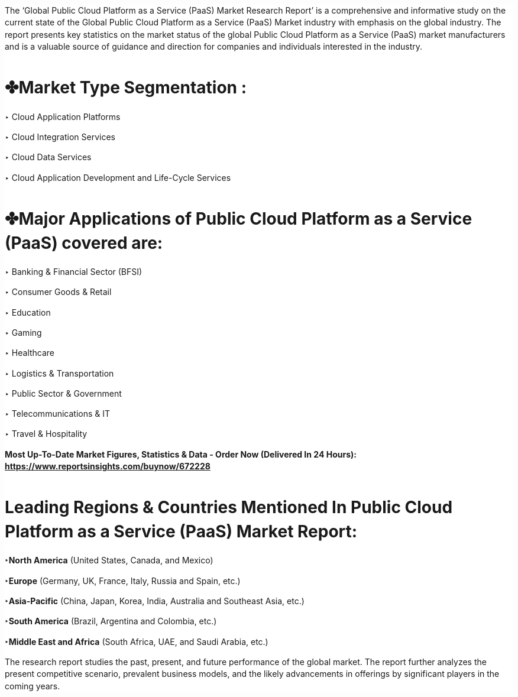 The ‘Global Public Cloud Platform as a Service (PaaS) Market Research Report’ is a comprehensive and informative study on the current state of the Global Public Cloud Platform as a Service (PaaS) Market industry with emphasis on the global industry. The report presents key statistics on the market status of the global Public Cloud Platform as a Service (PaaS) market manufacturers and is a valuable source of guidance and direction for companies and individuals interested in the industry.

# <strong>✤Market Type Segmentation :</strong>

‣ Cloud Application Platforms

‣ Cloud Integration Services

‣ Cloud Data Services

‣ Cloud Application Development and Life-Cycle Services

# <strong>✤Major Applications of Public Cloud Platform as a Service (PaaS) covered are:</strong>

‣ Banking & Financial Sector (BFSI)

‣ Consumer Goods & Retail

‣ Education

‣ Gaming

‣ Healthcare

‣ Logistics & Transportation

‣ Public Sector & Government

‣ Telecommunications & IT

‣ Travel & Hospitality

<strong>Most Up-To-Date Market Figures, Statistics & Data - Order Now (Delivered In 24 Hours): <a href=https://www.reportsinsights.com/buynow/672228>https://www.reportsinsights.com/buynow/672228</a></strong>

# <strong>Leading Regions &amp; Countries Mentioned In Public Cloud Platform as a Service (PaaS) Market Report:</strong>

<strong>‣North America</strong> (United States, Canada, and Mexico)

<strong>‣Europe</strong> (Germany, UK, France, Italy, Russia and Spain, etc.)

<strong>‣Asia-Pacific</strong> (China, Japan, Korea, India, Australia and Southeast Asia, etc.)

<strong>‣South America</strong> (Brazil, Argentina and Colombia, etc.)

<strong>‣Middle East and Africa</strong> (South Africa, UAE, and Saudi Arabia, etc.)

The research report studies the past, present, and future performance of the global market. The report further analyzes the present competitive scenario, prevalent business models, and the likely advancements in offerings by significant players in the coming years.
